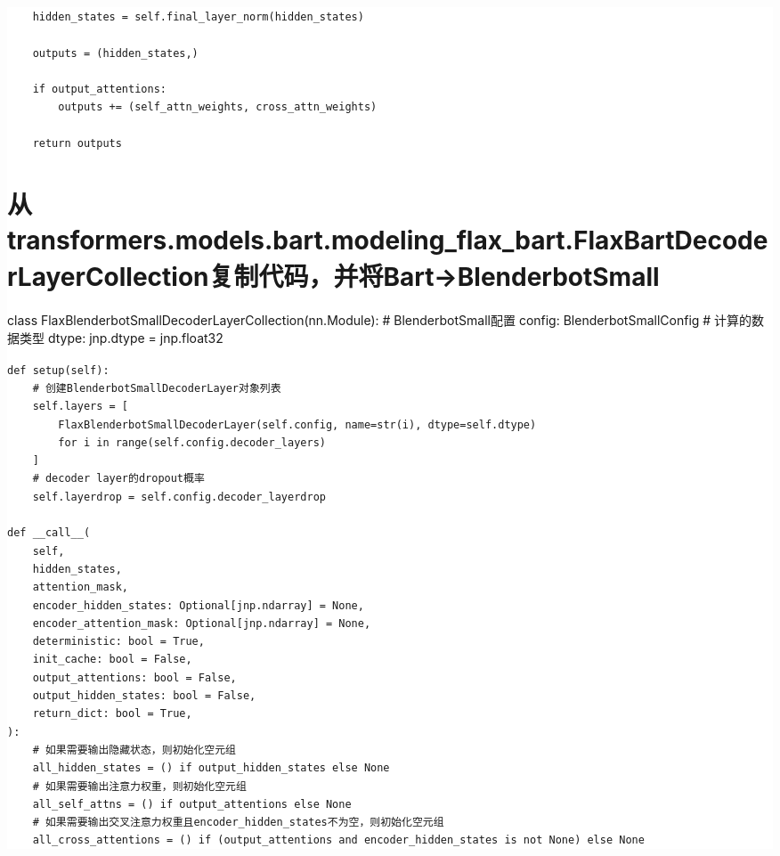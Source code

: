        hidden_states = self.final_layer_norm(hidden_states)

        outputs = (hidden_states,)

        if output_attentions:
            outputs += (self_attn_weights, cross_attn_weights)

        return outputs
# 从transformers.models.bart.modeling_flax_bart.FlaxBartDecoderLayerCollection复制代码，并将Bart->BlenderbotSmall
class FlaxBlenderbotSmallDecoderLayerCollection(nn.Module):
    # BlenderbotSmall配置
    config: BlenderbotSmallConfig
    # 计算的数据类型
    dtype: jnp.dtype = jnp.float32  

    def setup(self):
        # 创建BlenderbotSmallDecoderLayer对象列表
        self.layers = [
            FlaxBlenderbotSmallDecoderLayer(self.config, name=str(i), dtype=self.dtype)
            for i in range(self.config.decoder_layers)
        ]
        # decoder layer的dropout概率
        self.layerdrop = self.config.decoder_layerdrop

    def __call__(
        self,
        hidden_states,
        attention_mask,
        encoder_hidden_states: Optional[jnp.ndarray] = None,
        encoder_attention_mask: Optional[jnp.ndarray] = None,
        deterministic: bool = True,
        init_cache: bool = False,
        output_attentions: bool = False,
        output_hidden_states: bool = False,
        return_dict: bool = True,
    ):
        # 如果需要输出隐藏状态，则初始化空元组
        all_hidden_states = () if output_hidden_states else None
        # 如果需要输出注意力权重，则初始化空元组
        all_self_attns = () if output_attentions else None
        # 如果需要输出交叉注意力权重且encoder_hidden_states不为空，则初始化空元组
        all_cross_attentions = () if (output_attentions and encoder_hidden_states is not None) else None
